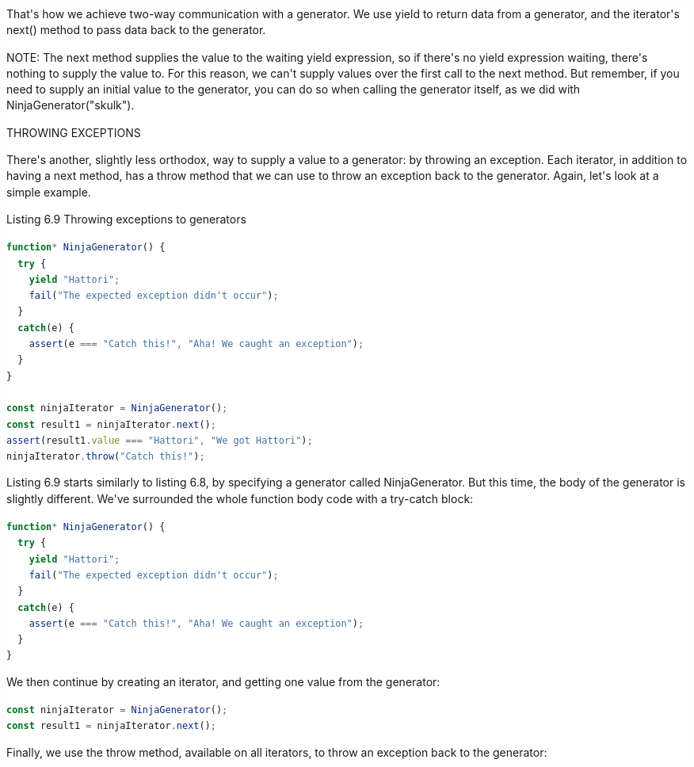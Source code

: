 That's how we achieve two-way communication with a generator. We use yield to return data from a generator, and the iterator's next() method to pass data back to the generator.

NOTE: The next method supplies the value to the waiting yield expression, so if there's no yield expression waiting, there's nothing to supply the value to. For this reason, we can't supply values over the first call to the next method. But remember, if you need to supply an initial value to the generator, you can do so when calling the generator itself, as we did with NinjaGenerator("skulk").

THROWING EXCEPTIONS

There's another, slightly less orthodox, way to supply a value to a generator: by throwing an exception. Each iterator, in addition to having a next method, has a throw method that we can use to throw an exception back to the generator. Again, let's look at a simple example.

Listing 6.9 Throwing exceptions to generators

```js
function* NinjaGenerator() { 
  try {
    yield "Hattori";
    fail("The expected exception didn't occur"); 
  }
  catch(e) { 
    assert(e === "Catch this!", "Aha! We caught an exception"); 
  }
}

const ninjaIterator = NinjaGenerator();
const result1 = ninjaIterator.next();
assert(result1.value === "Hattori", "We got Hattori");
ninjaIterator.throw("Catch this!");
```

Listing 6.9 starts similarly to listing 6.8, by specifying a generator called NinjaGenerator. But this time, the body of the generator is slightly different. We've surrounded the whole function body code with a try-catch block:

```js
function* NinjaGenerator() {
  try { 
    yield "Hattori"; 
    fail("The expected exception didn't occur"); 
  } 
  catch(e) {
    assert(e === "Catch this!", "Aha! We caught an exception"); 
  }
}
```

We then continue by creating an iterator, and getting one value from the generator:

```js
const ninjaIterator = NinjaGenerator(); 
const result1 = ninjaIterator.next();
```

Finally, we use the throw method, available on all iterators, to throw an exception back to the generator:
